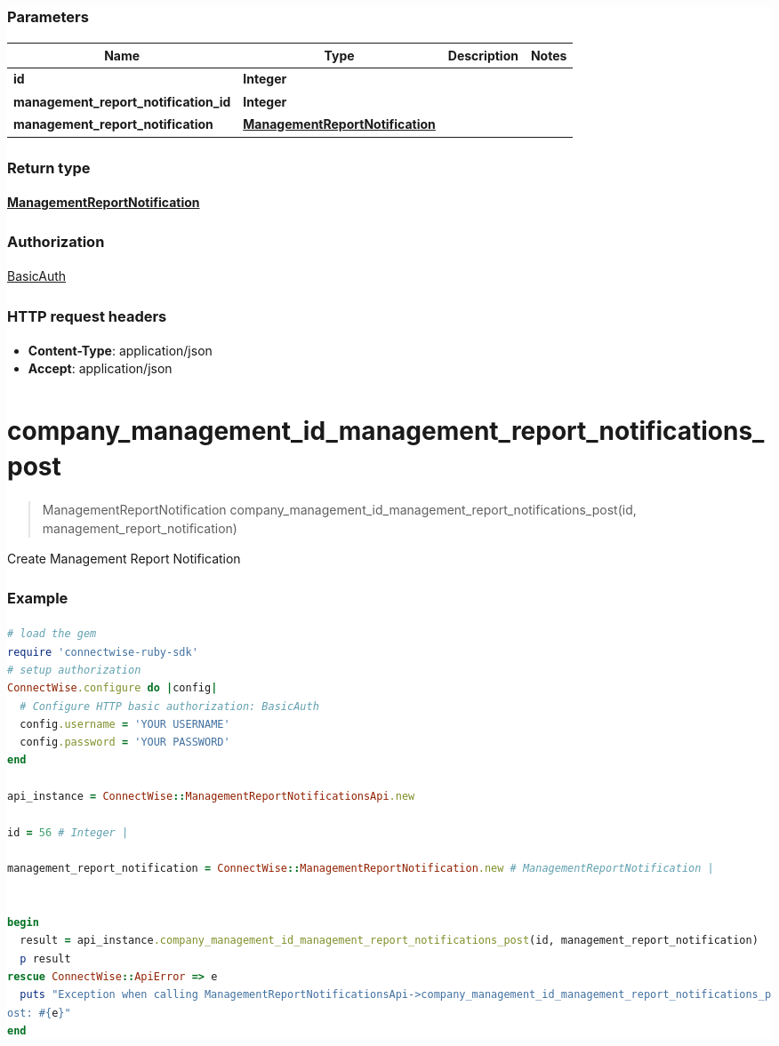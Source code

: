 ### Parameters

Name | Type | Description  | Notes
------------- | ------------- | ------------- | -------------
 **id** | **Integer**|  | 
 **management_report_notification_id** | **Integer**|  | 
 **management_report_notification** | [**ManagementReportNotification**](ManagementReportNotification.md)|  | 

### Return type

[**ManagementReportNotification**](ManagementReportNotification.md)

### Authorization

[BasicAuth](../README.md#BasicAuth)

### HTTP request headers

 - **Content-Type**: application/json
 - **Accept**: application/json



# **company_management_id_management_report_notifications_post**
> ManagementReportNotification company_management_id_management_report_notifications_post(id, management_report_notification)



Create Management Report Notification

### Example
```ruby
# load the gem
require 'connectwise-ruby-sdk'
# setup authorization
ConnectWise.configure do |config|
  # Configure HTTP basic authorization: BasicAuth
  config.username = 'YOUR USERNAME'
  config.password = 'YOUR PASSWORD'
end

api_instance = ConnectWise::ManagementReportNotificationsApi.new

id = 56 # Integer | 

management_report_notification = ConnectWise::ManagementReportNotification.new # ManagementReportNotification | 


begin
  result = api_instance.company_management_id_management_report_notifications_post(id, management_report_notification)
  p result
rescue ConnectWise::ApiError => e
  puts "Exception when calling ManagementReportNotificationsApi->company_management_id_management_report_notifications_post: #{e}"
end
```
